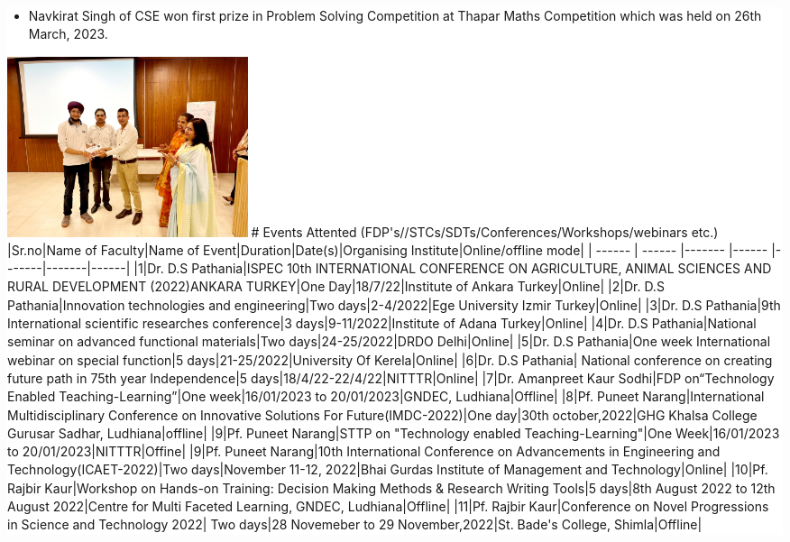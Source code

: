 


 * Navkirat Singh of CSE won first prize in Problem Solving Competition at Thapar Maths Competition which was held on 26th March, 2023.
 <img src="images/Navkiart singh.jpeg" height="200">
 # Events Attented (FDP's//STCs/SDTs/Conferences/Workshops/webinars etc.)
 |Sr.no|Name of Faculty|Name of Event|Duration|Date(s)|Organising Institute|Online/offline mode|
 | ------ | ------ |------- |------ |-------|-------|------|
 |1|Dr. D.S Pathania|ISPEC 10th INTERNATIONAL CONFERENCE ON AGRICULTURE, ANIMAL SCIENCES AND RURAL DEVELOPMENT (2022)ANKARA TURKEY|One Day|18/7/22|Institute of Ankara Turkey|Online|
 |2|Dr. D.S Pathania|Innovation technologies and engineering|Two days|2-4/2022|Ege University Izmir Turkey|Online|
 |3|Dr. D.S Pathania|9th International scientific researches conference|3 days|9-11/2022|Institute of Adana Turkey|Online|
 |4|Dr. D.S Pathania|National seminar on advanced functional materials|Two days|24-25/2022|DRDO Delhi|Online|
 |5|Dr. D.S Pathania|One week International webinar on special function|5 days|21-25/2022|University Of Kerela|Online|
 |6|Dr. D.S Pathania| National conference on creating future path in 75th year Independence|5 days|18/4/22-22/4/22|NITTTR|Online|
 |7|Dr. Amanpreet Kaur Sodhi|FDP on“Technology Enabled Teaching-Learning”|One week|16/01/2023 to 20/01/2023|GNDEC, Ludhiana|Offline|
 |8|Pf. Puneet Narang|International Multidisciplinary Conference on Innovative Solutions For Future(IMDC-2022)|One day|30th october,2022|GHG Khalsa College Gurusar Sadhar, Ludhiana|offline|
 |9|Pf. Puneet Narang|STTP on "Technology enabled Teaching-Learning"|One Week|16/01/2023 to 20/01/2023|NITTTR|Offine|
 |9|Pf. Puneet Narang|10th International Conference on Advancements in Engineering and Technology(ICAET-2022)|Two days|November 11-12, 2022|Bhai Gurdas Institute of Management and Technology|Online|
 |10|Pf. Rajbir Kaur|Workshop on Hands-on Training: Decision Making Methods & Research Writing Tools|5 days|8th August 2022 to 12th August 2022|Centre for Multi Faceted Learning, GNDEC, Ludhiana|Offline|
 |11|Pf. Rajbir Kaur|Conference on Novel Progressions in Science and Technology 2022| Two days|28 Novemeber to 29 November,2022|St. Bade's College, Shimla|Offline|